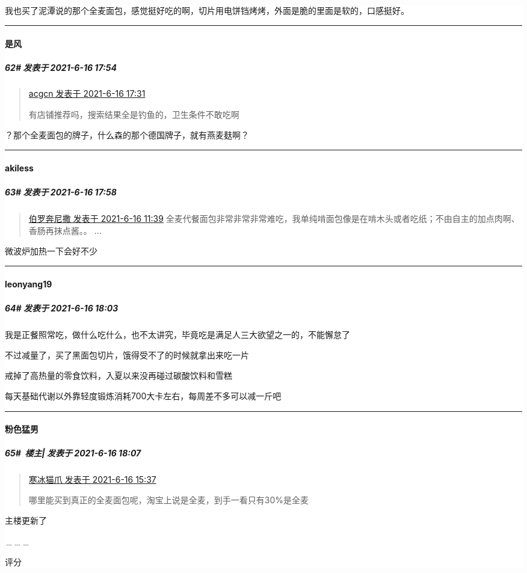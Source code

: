 
我也买了泥潭说的那个全麦面包，感觉挺好吃的啊，切片用电饼铛烤烤，外面是脆的里面是软的，口感挺好。


*****

####  是风  
##### 62#       发表于 2021-6-16 17:54


<blockquote><a href="httphttps://bbs.saraba1st.com/2b/forum.php?mod=redirect&amp;goto=findpost&amp;pid=51627776&amp;ptid=2010206" target="_blank">acgcn 发表于 2021-6-16 17:31</a>

有店铺推荐吗，搜索结果全是钓鱼的，卫生条件不敢吃啊</blockquote>
？那个全麦面包的牌子，什么森的那个德国牌子，就有燕麦麸啊？


*****

####  akiless  
##### 63#       发表于 2021-6-16 17:58


<blockquote><a href="httphttps://bbs.saraba1st.com/2b/forum.php?mod=redirect&amp;goto=findpost&amp;pid=51623425&amp;ptid=2010206" target="_blank">伯罗奔尼撒 发表于 2021-6-16 11:39</a>
全麦代餐面包非常非常非常难吃，我单纯啃面包像是在啃木头或者吃纸；不由自主的加点肉啊、香肠再抹点酱。。 ...</blockquote>
微波炉加热一下会好不少


*****

####  leonyang19  
##### 64#       发表于 2021-6-16 18:03


我是正餐照常吃，做什么吃什么，也不太讲究，毕竟吃是满足人三大欲望之一的，不能懈怠了

不过减量了，买了黑面包切片，饿得受不了的时候就拿出来吃一片

戒掉了高热量的零食饮料，入夏以来没再碰过碳酸饮料和雪糕

每天基础代谢以外靠轻度锻炼消耗700大卡左右，每周差不多可以减一斤吧


*****

####  粉色猛男  
##### 65#         楼主| 发表于 2021-6-16 18:07


<blockquote><a href="httphttps://bbs.saraba1st.com/2b/forum.php?mod=redirect&amp;goto=findpost&amp;pid=51626366&amp;ptid=2010206" target="_blank">寒冰猫爪 发表于 2021-6-16 15:37</a>

哪里能买到真正的全麦面包呢，淘宝上说是全麦，到手一看只有30%是全麦</blockquote>
主楼更新了


﹍﹍﹍

评分

